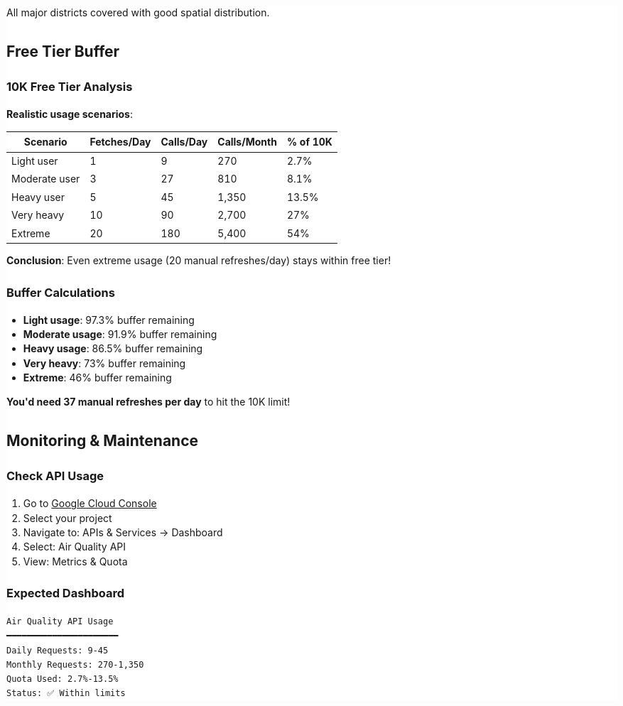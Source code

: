 All major districts covered with good spatial distribution.

## Free Tier Buffer

### 10K Free Tier Analysis

**Realistic usage scenarios**:

| Scenario | Fetches/Day | Calls/Day | Calls/Month | % of 10K |
|----------|-------------|-----------|-------------|----------|
| Light user | 1 | 9 | 270 | 2.7% |
| Moderate user | 3 | 27 | 810 | 8.1% |
| Heavy user | 5 | 45 | 1,350 | 13.5% |
| Very heavy | 10 | 90 | 2,700 | 27% |
| Extreme | 20 | 180 | 5,400 | 54% |

**Conclusion**: Even extreme usage (20 manual refreshes/day) stays within free tier!

### Buffer Calculations

- **Light usage**: 97.3% buffer remaining
- **Moderate usage**: 91.9% buffer remaining
- **Heavy usage**: 86.5% buffer remaining
- **Very heavy**: 73% buffer remaining
- **Extreme**: 46% buffer remaining

**You'd need 37 manual refreshes per day** to hit the 10K limit!

## Monitoring & Maintenance

### Check API Usage

1. Go to [Google Cloud Console](https://console.cloud.google.com)
2. Select your project
3. Navigate to: APIs & Services → Dashboard
4. Select: Air Quality API
5. View: Metrics & Quota

### Expected Dashboard

```
Air Quality API Usage
━━━━━━━━━━━━━━━━━━━━━━
Daily Requests: 9-45
Monthly Requests: 270-1,350
Quota Used: 2.7%-13.5%
Status: ✅ Within limits
```
